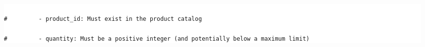                                                                                                                                                                                                                                                                                                                                                                                                                                                                                                                                                                                                                                                                                                                                                                                                                                                                                                                                                                                                                                                                                                                                                                                                                                                                                                                                                                                                                                                                                                                                                                                                                                                                                                                                                                                                                                                                                                                                                                                                                                                                                                                                                                                                                          #         - product_id: Must exist in the product catalog
                                                                                                                                                                                                                                                                                                                                                                                                                                                                                                                                                                                                                                                                                                                                                                                                                                                                                                                                                                                                                                                                                                                                                                                                                                                                                                                                                                                                                                                                                                                                                                                                                                                                                                                                                                                                                                                                                                                                                                                                                                                                                                                                                                                                                                     #         - quantity: Must be a positive integer (and potentially below a maximum limit)
